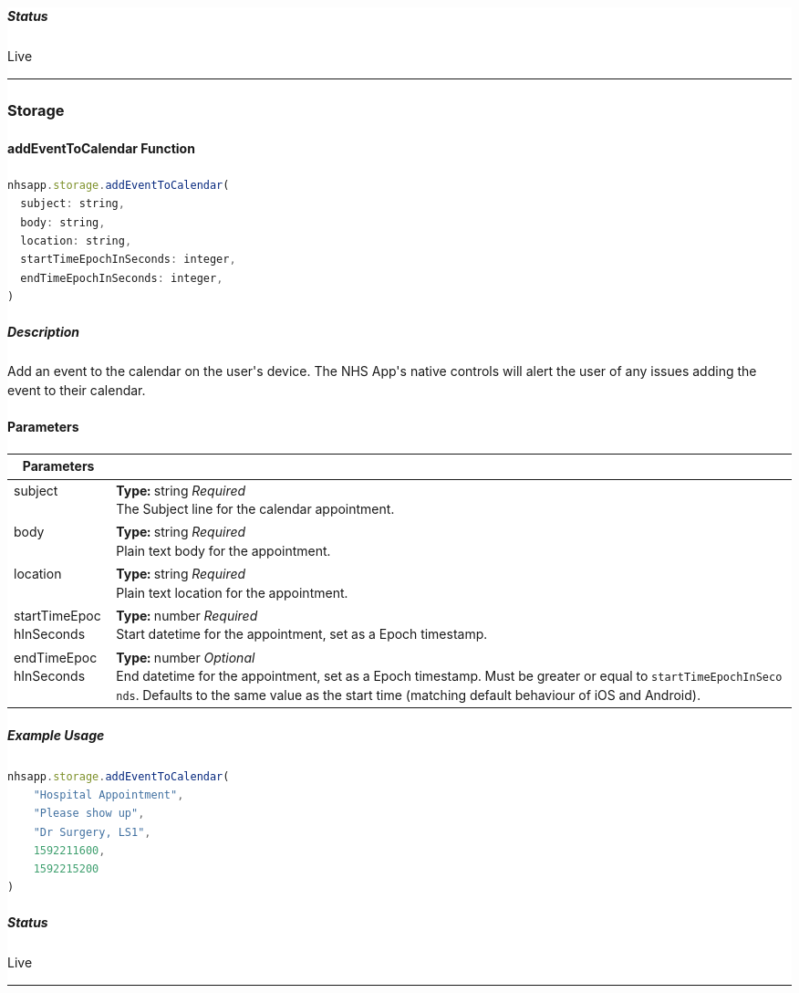 ##### Status

Live

---

### Storage <a name="storage"></a>

#### addEventToCalendar Function <a name="addToCalendar"></a>

```	javascript
nhsapp.storage.addEventToCalendar(
  subject: string,
  body: string,
  location: string,
  startTimeEpochInSeconds: integer,
  endTimeEpochInSeconds: integer,
)
```

##### Description

Add an event to the calendar on the user's device. The NHS App's native controls will alert the user of any issues adding the event to their calendar.

#### Parameters

| Parameters              |                                                                                                                                                                |
|-------------------------|----------------------------------------------------------------------------------------------------------------------------------------------------------------------------------|
| subject                 | **Type:** string *Required*<br>The Subject line for the calendar appointment.                                                                                                            |
| body                    | **Type:** string *Required*<br>Plain text body for the appointment.                                                                                                                      |
| location                | **Type:** string *Required*<br>Plain text location for the appointment.                                                                                                                  |
| startTimeEpochInSeconds | **Type:** number *Required*<br>Start datetime for the appointment, set as a Epoch timestamp.                                                                                             |
| endTimeEpochInSeconds   | **Type:** number *Optional*<br>End datetime for the appointment, set as a Epoch timestamp. Must be greater or equal to `startTimeEpochInSeconds`.  Defaults to the same value as the start time (matching default behaviour of iOS and Android). |

##### Example Usage

```js
nhsapp.storage.addEventToCalendar(
	"Hospital Appointment",
	"Please show up",
	"Dr Surgery, LS1",
	1592211600,
	1592215200
)
```

##### Status

Live

---
